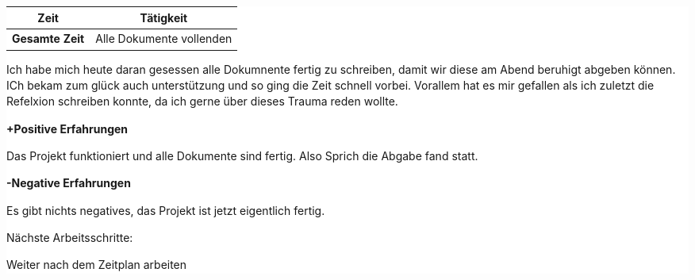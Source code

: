 | **Zeit** | **Tätigkeit** |
| --- | --- |
| **Gesamte Zeit** | Alle Dokumente vollenden |

Ich habe mich heute daran gesessen alle Dokumnente fertig zu schreiben, damit wir diese am Abend beruhigt abgeben können. ICh bekam zum glück auch unterstützung und so ging die Zeit schnell vorbei. Vorallem hat es mir gefallen als ich zuletzt die Refelxion schreiben konnte, da ich gerne über dieses Trauma reden wollte.

**+Positive Erfahrungen**

Das Projekt funktioniert und alle Dokumente sind fertig. Also Sprich die Abgabe fand statt. 

**-Negative Erfahrungen**

Es gibt nichts negatives, das Projekt ist jetzt eigentlich fertig.

Nächste Arbeitsschritte:

Weiter nach dem Zeitplan arbeiten



